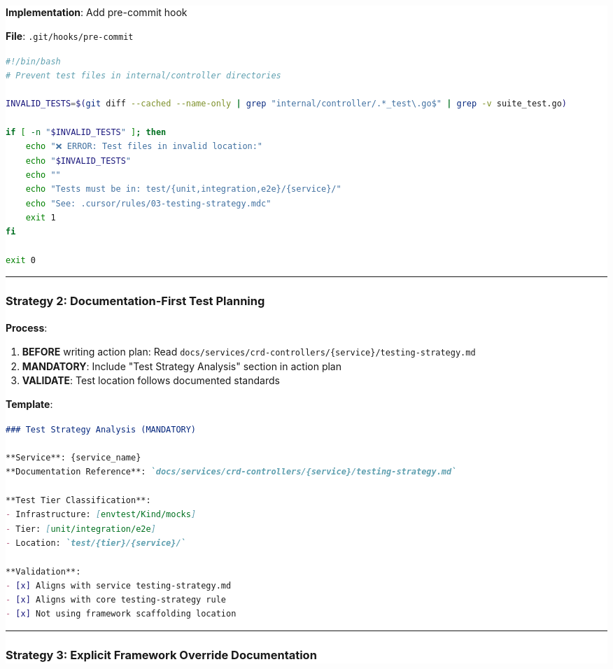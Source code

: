 **Implementation**: Add pre-commit hook

**File**: `.git/hooks/pre-commit`

```bash
#!/bin/bash
# Prevent test files in internal/controller directories

INVALID_TESTS=$(git diff --cached --name-only | grep "internal/controller/.*_test\.go$" | grep -v suite_test.go)

if [ -n "$INVALID_TESTS" ]; then
    echo "❌ ERROR: Test files in invalid location:"
    echo "$INVALID_TESTS"
    echo ""
    echo "Tests must be in: test/{unit,integration,e2e}/{service}/"
    echo "See: .cursor/rules/03-testing-strategy.mdc"
    exit 1
fi

exit 0
```

---

### Strategy 2: Documentation-First Test Planning

**Process**:
1. **BEFORE** writing action plan: Read `docs/services/crd-controllers/{service}/testing-strategy.md`
2. **MANDATORY**: Include "Test Strategy Analysis" section in action plan
3. **VALIDATE**: Test location follows documented standards

**Template**:
```markdown
### Test Strategy Analysis (MANDATORY)

**Service**: {service_name}
**Documentation Reference**: `docs/services/crd-controllers/{service}/testing-strategy.md`

**Test Tier Classification**:
- Infrastructure: [envtest/Kind/mocks]
- Tier: [unit/integration/e2e]
- Location: `test/{tier}/{service}/`

**Validation**:
- [x] Aligns with service testing-strategy.md
- [x] Aligns with core testing-strategy rule
- [x] Not using framework scaffolding location
```

---

### Strategy 3: Explicit Framework Override Documentation
